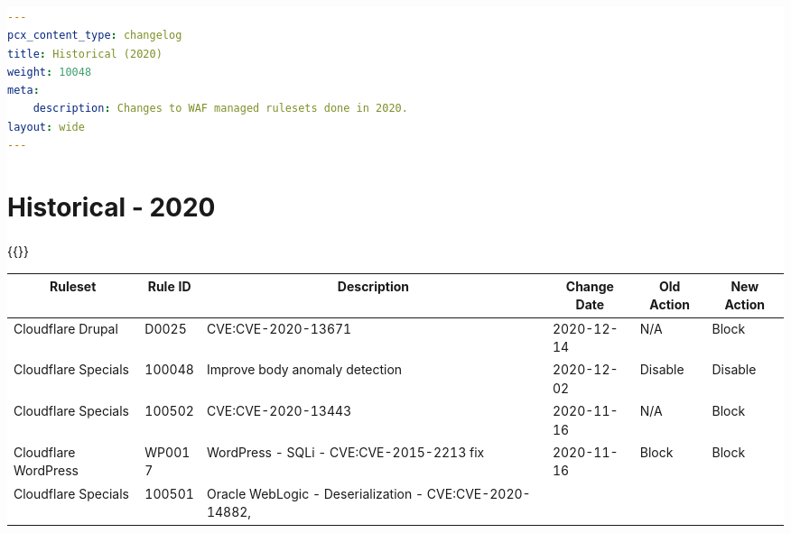 ```yaml
---
pcx_content_type: changelog
title: Historical (2020)
weight: 10048
meta:
    description: Changes to WAF managed rulesets done in 2020.
layout: wide
---
```


# Historical - 2020

{{<table-wrap>}}
<table style="width: 100%">
  <thead>
    <tr>
      <th>Ruleset</th>
      <th>Rule ID</th>
      <th>Description</th>
      <th>Change Date</th>
      <th>Old Action</th>
      <th>New Action</th>
    </tr>
  </thead>
  <tbody>
    <tr>
      <td>Cloudflare Drupal</td>
      <td>D0025</td>
      <td>CVE:CVE-2020-13671</td>
      <td>2020-12-14</td>
      <td>N/A</td>
      <td>Block</td>
    </tr>
    <tr>
      <td>Cloudflare Specials</td>
      <td>100048</td>
      <td>Improve body anomaly detection</td>
      <td>2020-12-02</td>
      <td>Disable</td>
      <td>Disable</td>
    </tr>
    <tr>
      <td>Cloudflare Specials</td>
      <td>100502</td>
      <td>CVE:CVE-2020-13443</td>
      <td>2020-11-16</td>
      <td>N/A</td>
      <td>Block</td>
    </tr>
    <tr>
      <td>Cloudflare WordPress</td>
      <td>WP0017</td>
      <td>WordPress - SQLi - CVE:CVE-2015-2213 fix</td>
      <td>2020-11-16</td>
      <td>Block</td>
      <td>Block</td>
    </tr>
    <tr>
      <td>Cloudflare Specials</td>
      <td>100501</td>
      <td>
        Oracle WebLogic - Deserialization - CVE:CVE-2020-14882,